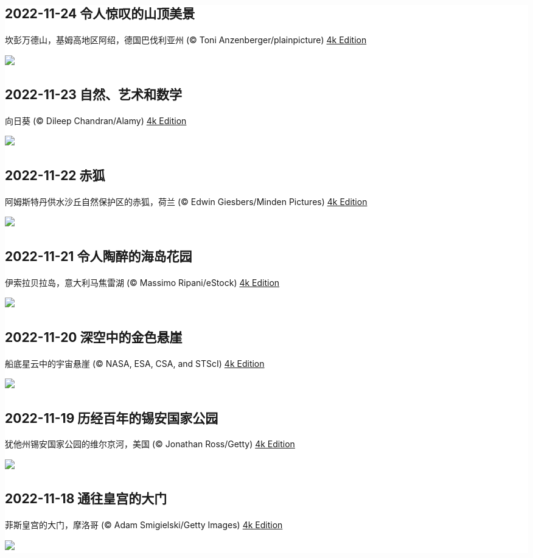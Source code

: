 ## 2022-11-24 令人惊叹的山顶美景  

坎彭万德山，基姆高地区阿绍，德国巴伐利亚州 (© Toni Anzenberger/plainpicture) [4k Edition](https://cn.bing.com//th?id=OHR.AschauChiemgau_ZH-CN1929016406_UHD.jpg&rf=LaDigue_UHD.jpg&pid=hp)  

![](https://cn.bing.com//th?id=OHR.AschauChiemgau_ZH-CN1929016406_1920x1080.jpg&rf=LaDigue_1920x1080.jpg&pid=hp) 

## 2022-11-23 自然、艺术和数学  

向日葵 (© Dileep Chandran/Alamy) [4k Edition](https://cn.bing.com//th?id=OHR.HelianthusAnnuus_ZH-CN1675762555_UHD.jpg&rf=LaDigue_UHD.jpg&pid=hp)  

![](https://cn.bing.com//th?id=OHR.HelianthusAnnuus_ZH-CN1675762555_1920x1080.jpg&rf=LaDigue_1920x1080.jpg&pid=hp) 

## 2022-11-22 赤狐  

阿姆斯特丹供水沙丘自然保护区的赤狐，荷兰 (© Edwin Giesbers/Minden Pictures) [4k Edition](https://cn.bing.com//th?id=OHR.Waterleidingduinen_ZH-CN1430683267_UHD.jpg&rf=LaDigue_UHD.jpg&pid=hp)  

![](https://cn.bing.com//th?id=OHR.Waterleidingduinen_ZH-CN1430683267_1920x1080.jpg&rf=LaDigue_1920x1080.jpg&pid=hp) 

## 2022-11-21 令人陶醉的海岛花园  

伊索拉贝拉岛，意大利马焦雷湖 (© Massimo Ripani/eStock) [4k Edition](https://cn.bing.com//th?id=OHR.BorromeanIslands_ZH-CN0480730115_UHD.jpg&rf=LaDigue_UHD.jpg&pid=hp)  

![](https://cn.bing.com//th?id=OHR.BorromeanIslands_ZH-CN0480730115_1920x1080.jpg&rf=LaDigue_1920x1080.jpg&pid=hp) 

## 2022-11-20 深空中的金色悬崖  

船底星云中的宇宙悬崖 (© NASA, ESA, CSA, and STScI) [4k Edition](https://cn.bing.com//th?id=OHR.CosmicCliffs_ZH-CN9555199651_UHD.jpg&rf=LaDigue_UHD.jpg&pid=hp)  

![](https://cn.bing.com//th?id=OHR.CosmicCliffs_ZH-CN9555199651_1920x1080.jpg&rf=LaDigue_1920x1080.jpg&pid=hp) 

## 2022-11-19 历经百年的锡安国家公园  

犹他州锡安国家公园的维尔京河，美国 (© Jonathan Ross/Getty) [4k Edition](https://cn.bing.com//th?id=OHR.ZNPVR_ZH-CN0123954914_UHD.jpg&rf=LaDigue_UHD.jpg&pid=hp)  

![](https://cn.bing.com//th?id=OHR.ZNPVR_ZH-CN0123954914_1920x1080.jpg&rf=LaDigue_1920x1080.jpg&pid=hp) 

## 2022-11-18 通往皇宫的大门  

菲斯皇宫的大门，摩洛哥 (© Adam Smigielski/Getty Images) [4k Edition](https://cn.bing.com//th?id=OHR.IslamicArt_ZH-CN9972614185_UHD.jpg&rf=LaDigue_UHD.jpg&pid=hp)  

![](https://cn.bing.com//th?id=OHR.IslamicArt_ZH-CN9972614185_1920x1080.jpg&rf=LaDigue_1920x1080.jpg&pid=hp) 
